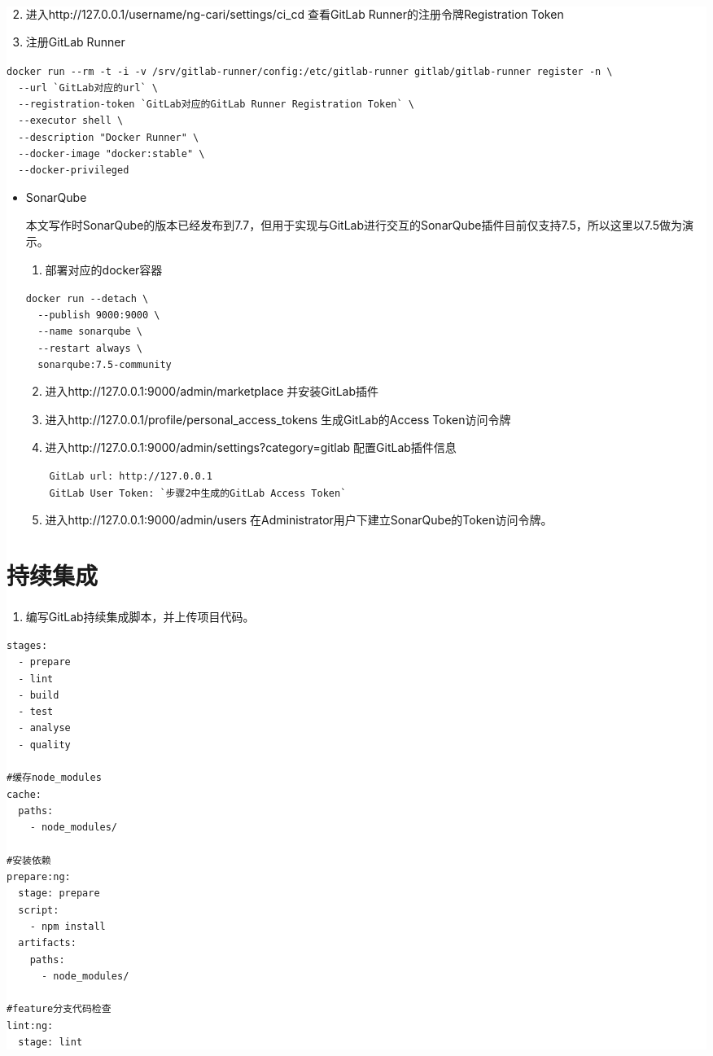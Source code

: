   2. 进入http://127.0.0.1/username/ng-cari/settings/ci_cd 查看GitLab Runner的注册令牌Registration Token

  3. 注册GitLab Runner
  ```
  docker run --rm -t -i -v /srv/gitlab-runner/config:/etc/gitlab-runner gitlab/gitlab-runner register -n \
    --url `GitLab对应的url` \
    --registration-token `GitLab对应的GitLab Runner Registration Token` \
    --executor shell \
    --description "Docker Runner" \
    --docker-image "docker:stable" \
    --docker-privileged
  ```

- SonarQube

  本文写作时SonarQube的版本已经发布到7.7，但用于实现与GitLab进行交互的SonarQube插件目前仅支持7.5，所以这里以7.5做为演示。

  1. 部署对应的docker容器
  ```
  docker run --detach \
    --publish 9000:9000 \
    --name sonarqube \
    --restart always \
    sonarqube:7.5-community
  ```

  2. 进入http://127.0.0.1:9000/admin/marketplace 并安装GitLab插件

  3. 进入http://127.0.0.1/profile/personal_access_tokens 生成GitLab的Access Token访问令牌

  4. 进入http://127.0.0.1:9000/admin/settings?category=gitlab 配置GitLab插件信息
  ```
      GitLab url: http://127.0.0.1
      GitLab User Token: `步骤2中生成的GitLab Access Token`
  ```

  5. 进入http://127.0.0.1:9000/admin/users 在Administrator用户下建立SonarQube的Token访问令牌。

# 持续集成

1. 编写GitLab持续集成脚本，并上传项目代码。
```
stages:
  - prepare
  - lint
  - build
  - test
  - analyse
  - quality

#缓存node_modules
cache:
  paths:
    - node_modules/

#安装依赖
prepare:ng:
  stage: prepare
  script:
    - npm install
  artifacts:
    paths:
      - node_modules/

#feature分支代码检查
lint:ng:
  stage: lint
```